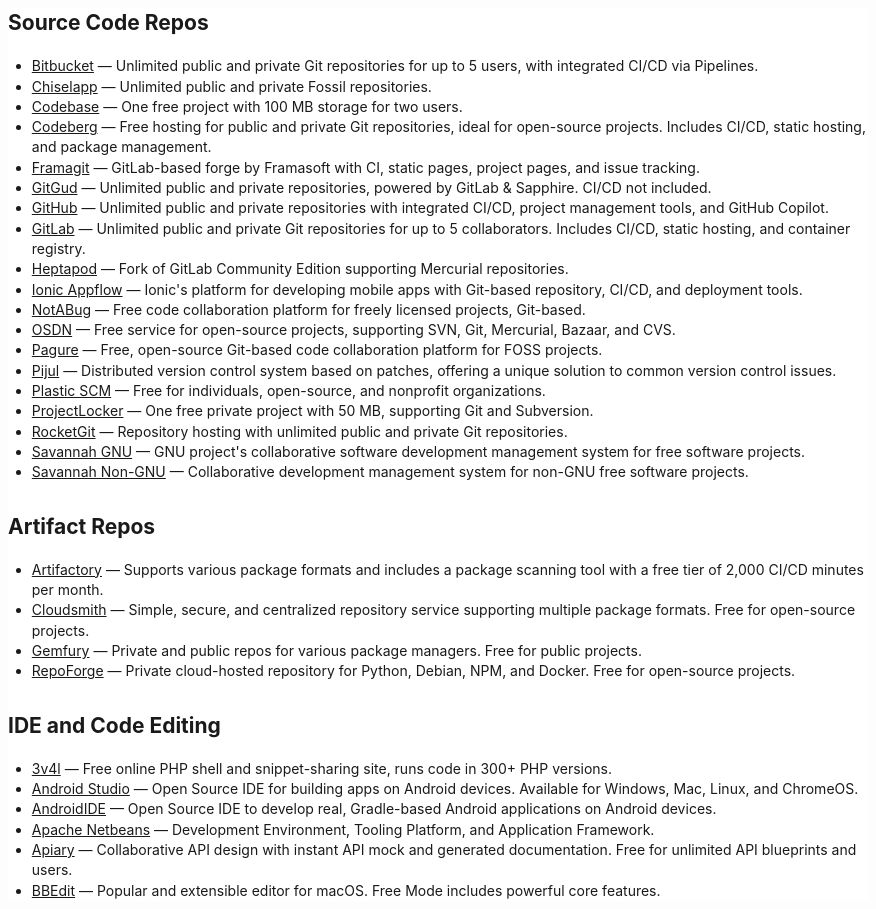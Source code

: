 ## Source Code Repos
  * [Bitbucket](https://bitbucket.org/) — Unlimited public and private Git repositories for up to 5 users, with integrated CI/CD via Pipelines.
  * [Chiselapp](https://chiselapp.com/) — Unlimited public and private Fossil repositories.
  * [Codebase](https://www.codebasehq.com/) — One free project with 100 MB storage for two users.
  * [Codeberg](https://codeberg.org/) — Free hosting for public and private Git repositories, ideal for open-source projects. Includes CI/CD, static hosting, and package management.
  * [Framagit](https://framagit.org/) — GitLab-based forge by Framasoft with CI, static pages, project pages, and issue tracking.
  * [GitGud](https://gitgud.io) — Unlimited public and private repositories, powered by GitLab & Sapphire. CI/CD not included.
  * [GitHub](https://github.com/) — Unlimited public and private repositories with integrated CI/CD, project management tools, and GitHub Copilot.
  * [GitLab](https://about.gitlab.com/) — Unlimited public and private Git repositories for up to 5 collaborators. Includes CI/CD, static hosting, and container registry.
  * [Heptapod](https://foss.heptapod.net/) — Fork of GitLab Community Edition supporting Mercurial repositories.
  * [Ionic Appflow](https://ionicframework.com/appflow) — Ionic's platform for developing mobile apps with Git-based repository, CI/CD, and deployment tools.
  * [NotABug](https://notabug.org) — Free code collaboration platform for freely licensed projects, Git-based.
  * [OSDN](https://osdn.net/) — Free service for open-source projects, supporting SVN, Git, Mercurial, Bazaar, and CVS.
  * [Pagure](https://pagure.io) — Free, open-source Git-based code collaboration platform for FOSS projects.
  * [Pijul](https://pijul.com/) — Distributed version control system based on patches, offering a unique solution to common version control issues.
  * [Plastic SCM](https://plasticscm.com/) — Free for individuals, open-source, and nonprofit organizations.
  * [ProjectLocker](https://projectlocker.com) — One free private project with 50 MB, supporting Git and Subversion.
  * [RocketGit](https://rocketgit.com) — Repository hosting with unlimited public and private Git repositories.
  * [Savannah GNU](https://savannah.gnu.org/) — GNU project's collaborative software development management system for free software projects.
  * [Savannah Non-GNU](https://savannah.nongnu.org/) — Collaborative development management system for non-GNU free software projects.

## Artifact Repos
  * [Artifactory](https://jfrog.com/start-free/) — Supports various package formats and includes a package scanning tool with a free tier of 2,000 CI/CD minutes per month.
  * [Cloudsmith](https://cloudsmith.io) — Simple, secure, and centralized repository service supporting multiple package formats. Free for open-source projects.
  * [Gemfury](https://gemfury.com) — Private and public repos for various package managers. Free for public projects.
  * [RepoForge](https://repoforge.io) — Private cloud-hosted repository for Python, Debian, NPM, and Docker. Free for open-source projects.

## IDE and Code Editing
  * [3v4l](https://3v4l.org/) — Free online PHP shell and snippet-sharing site, runs code in 300+ PHP versions.
  * [Android Studio](https://d.android.com/studio) — Open Source IDE for building apps on Android devices. Available for Windows, Mac, Linux, and ChromeOS.
  * [AndroidIDE](https://m.androidide.com/) — Open Source IDE to develop real, Gradle-based Android applications on Android devices.
  * [Apache Netbeans](https://netbeans.apache.org/) — Development Environment, Tooling Platform, and Application Framework.
  * [Apiary](https://apiary.io/) — Collaborative API design with instant API mock and generated documentation. Free for unlimited API blueprints and users.
  * [BBEdit](https://www.barebones.com/) — Popular and extensible editor for macOS. Free Mode includes powerful core features.